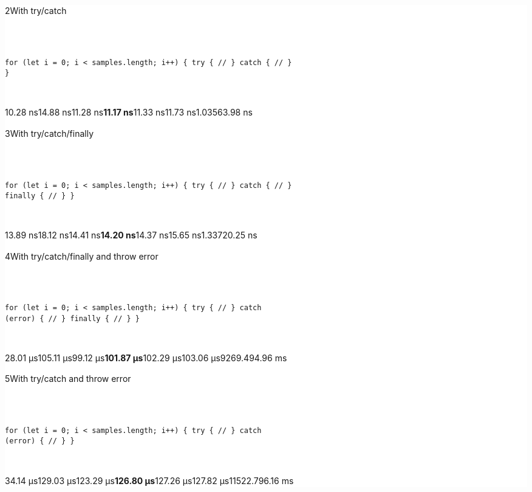<tr>
    <td>2</td><td>With try/catch</td><td><pre lang="typescript"><code>

for (let i = 0; i < samples.length; i++) {
  try {
    //
  } catch {
    //
  }
}

</code></pre></td><td>10.28 ns</td><td>14.88 ns</td><td>11.28 ns</td><td><strong>11.17 ns</strong></td><td>11.33 ns</td><td>11.73 ns</td><td>1.03</td><td>563.98 ns</td>
</tr>

<tr>
    <td>3</td><td>With try/catch/finally</td><td><pre lang="typescript"><code>

for (let i = 0; i < samples.length; i++) {
  try {
    //
  } catch {
    //
  } finally {
    //
  }
}

</code></pre></td><td>13.89 ns</td><td>18.12 ns</td><td>14.41 ns</td><td><strong>14.20 ns</strong></td><td>14.37 ns</td><td>15.65 ns</td><td>1.33</td><td>720.25 ns</td>
</tr>

<tr>
    <td>4</td><td>With try/catch/finally and throw error</td><td><pre lang="typescript"><code>

for (let i = 0; i < samples.length; i++) {
  try {
    //
  } catch (error) {
    //
  } finally {
    //
  }
}

</code></pre></td><td>28.01 μs</td><td>105.11 μs</td><td>99.12 μs</td><td><strong>101.87 μs</strong></td><td>102.29 μs</td><td>103.06 μs</td><td>9269.49</td><td>4.96 ms</td>
</tr>

<tr>
    <td>5</td><td>With try/catch and throw error</td><td><pre lang="typescript"><code>

for (let i = 0; i < samples.length; i++) {
  try {
    //
  } catch (error) {
    //
  }
}

</code></pre></td><td>34.14 μs</td><td>129.03 μs</td><td>123.29 μs</td><td><strong>126.80 μs</strong></td><td>127.26 μs</td><td>127.82 μs</td><td>11522.79</td><td>6.16 ms</td>
</tr>

</table>

